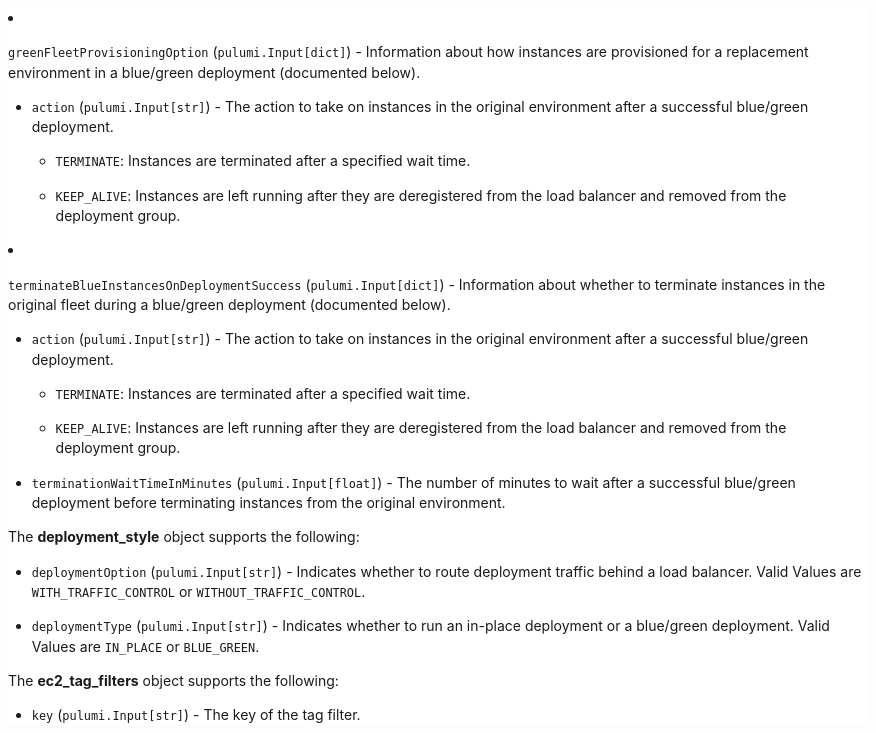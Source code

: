 </ul>
</li>
<li><p><code class="docutils literal notranslate"><span class="pre">greenFleetProvisioningOption</span></code> (<code class="docutils literal notranslate"><span class="pre">pulumi.Input[dict]</span></code>) - Information about how instances are provisioned for a replacement environment in a blue/green deployment (documented below).</p>
<ul>
<li><p><code class="docutils literal notranslate"><span class="pre">action</span></code> (<code class="docutils literal notranslate"><span class="pre">pulumi.Input[str]</span></code>) - The action to take on instances in the original environment after a successful blue/green deployment.</p>
<ul>
<li><p><code class="docutils literal notranslate"><span class="pre">TERMINATE</span></code>: Instances are terminated after a specified wait time.</p></li>
<li><p><code class="docutils literal notranslate"><span class="pre">KEEP_ALIVE</span></code>: Instances are left running after they are deregistered from the load balancer and removed from the deployment group.</p></li>
</ul>
</li>
</ul>
</li>
<li><p><code class="docutils literal notranslate"><span class="pre">terminateBlueInstancesOnDeploymentSuccess</span></code> (<code class="docutils literal notranslate"><span class="pre">pulumi.Input[dict]</span></code>) - Information about whether to terminate instances in the original fleet during a blue/green deployment (documented below).</p>
<ul>
<li><p><code class="docutils literal notranslate"><span class="pre">action</span></code> (<code class="docutils literal notranslate"><span class="pre">pulumi.Input[str]</span></code>) - The action to take on instances in the original environment after a successful blue/green deployment.</p>
<ul>
<li><p><code class="docutils literal notranslate"><span class="pre">TERMINATE</span></code>: Instances are terminated after a specified wait time.</p></li>
<li><p><code class="docutils literal notranslate"><span class="pre">KEEP_ALIVE</span></code>: Instances are left running after they are deregistered from the load balancer and removed from the deployment group.</p></li>
</ul>
</li>
<li><p><code class="docutils literal notranslate"><span class="pre">terminationWaitTimeInMinutes</span></code> (<code class="docutils literal notranslate"><span class="pre">pulumi.Input[float]</span></code>) - The number of minutes to wait after a successful blue/green deployment before terminating instances from the original environment.</p></li>
</ul>
</li>
</ul>
<p>The <strong>deployment_style</strong> object supports the following:</p>
<ul class="simple">
<li><p><code class="docutils literal notranslate"><span class="pre">deploymentOption</span></code> (<code class="docutils literal notranslate"><span class="pre">pulumi.Input[str]</span></code>) - Indicates whether to route deployment traffic behind a load balancer. Valid Values are <code class="docutils literal notranslate"><span class="pre">WITH_TRAFFIC_CONTROL</span></code> or <code class="docutils literal notranslate"><span class="pre">WITHOUT_TRAFFIC_CONTROL</span></code>.</p></li>
<li><p><code class="docutils literal notranslate"><span class="pre">deploymentType</span></code> (<code class="docutils literal notranslate"><span class="pre">pulumi.Input[str]</span></code>) - Indicates whether to run an in-place deployment or a blue/green deployment. Valid Values are <code class="docutils literal notranslate"><span class="pre">IN_PLACE</span></code> or <code class="docutils literal notranslate"><span class="pre">BLUE_GREEN</span></code>.</p></li>
</ul>
<p>The <strong>ec2_tag_filters</strong> object supports the following:</p>
<ul class="simple">
<li><p><code class="docutils literal notranslate"><span class="pre">key</span></code> (<code class="docutils literal notranslate"><span class="pre">pulumi.Input[str]</span></code>) - The key of the tag filter.</p></li>